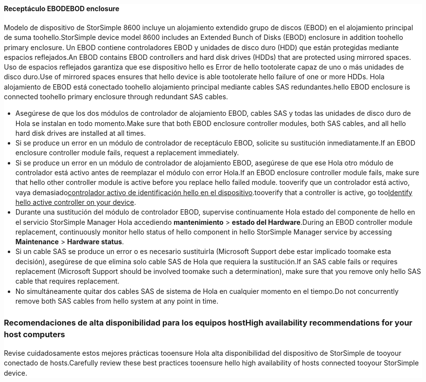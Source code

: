 #### <a name="ebod-enclosure"></a><span data-ttu-id="e6ae5-408">Receptáculo EBOD</span><span class="sxs-lookup"><span data-stu-id="e6ae5-408">EBOD enclosure</span></span>
<span data-ttu-id="e6ae5-409">Modelo de dispositivo de StorSimple 8600 incluye un alojamiento extendido grupo de discos (EBOD) en el alojamiento principal de suma toohello.</span><span class="sxs-lookup"><span data-stu-id="e6ae5-409">StorSimple device model 8600 includes an Extended Bunch of Disks (EBOD) enclosure in addition toohello primary enclosure.</span></span> <span data-ttu-id="e6ae5-410">Un EBOD contiene controladores EBOD y unidades de disco duro (HDD) que están protegidas mediante espacios reflejados.</span><span class="sxs-lookup"><span data-stu-id="e6ae5-410">An EBOD contains EBOD controllers and hard disk drives (HDDs) that are protected using mirrored spaces.</span></span> <span data-ttu-id="e6ae5-411">Uso de espacios reflejados garantiza que ese dispositivo hello es Error de hello tootolerate capaz de uno o más unidades de disco duro.</span><span class="sxs-lookup"><span data-stu-id="e6ae5-411">Use of mirrored spaces ensures that hello device is able tootolerate hello failure of one or more HDDs.</span></span> <span data-ttu-id="e6ae5-412">Hola alojamiento de EBOD está conectado toohello alojamiento principal mediante cables SAS redundantes.</span><span class="sxs-lookup"><span data-stu-id="e6ae5-412">hello EBOD enclosure is connected toohello primary enclosure through redundant SAS cables.</span></span>

* <span data-ttu-id="e6ae5-413">Asegúrese de que los dos módulos de controlador de alojamiento EBOD, cables SAS y todas las unidades de disco duro de Hola se instalan en todo momento.</span><span class="sxs-lookup"><span data-stu-id="e6ae5-413">Make sure that both EBOD enclosure controller modules, both SAS cables, and all hello hard disk drives are installed at all times.</span></span>
* <span data-ttu-id="e6ae5-414">Si se produce un error en un módulo de controlador de receptáculo EBOD, solicite su sustitución inmediatamente.</span><span class="sxs-lookup"><span data-stu-id="e6ae5-414">If an EBOD enclosure controller module fails, request a replacement immediately.</span></span>
* <span data-ttu-id="e6ae5-415">Si se produce un error en un módulo de controlador de alojamiento EBOD, asegúrese de que ese Hola otro módulo de controlador está activo antes de reemplazar el módulo con error Hola.</span><span class="sxs-lookup"><span data-stu-id="e6ae5-415">If an EBOD enclosure controller module fails, make sure that hello other controller module is active before you replace hello failed module.</span></span> <span data-ttu-id="e6ae5-416">tooverify que un controlador está activo, vaya demasiado[controlador activo de identificación hello en el dispositivo](storsimple-controller-replacement.md#identify-the-active-controller-on-your-device).</span><span class="sxs-lookup"><span data-stu-id="e6ae5-416">tooverify that a controller is active, go too[Identify hello active controller on your device](storsimple-controller-replacement.md#identify-the-active-controller-on-your-device).</span></span>
* <span data-ttu-id="e6ae5-417">Durante una sustitución del módulo de controlador EBOD, supervise continuamente Hola estado del componente de hello en el servicio StorSimple Manager Hola accediendo **mantenimiento** > **estado del Hardware**.</span><span class="sxs-lookup"><span data-stu-id="e6ae5-417">During an EBOD controller module replacement, continuously monitor hello status of hello component in hello StorSimple Manager service by accessing **Maintenance** > **Hardware status**.</span></span>
* <span data-ttu-id="e6ae5-418">Si un cable SAS se produce un error o es necesario sustituirla (Microsoft Support debe estar implicado toomake esta decisión), asegúrese de que elimina solo cable SAS de Hola que requiera la sustitución.</span><span class="sxs-lookup"><span data-stu-id="e6ae5-418">If an SAS cable fails or requires replacement (Microsoft Support should be involved toomake such a determination), make sure that you remove only hello SAS cable that requires replacement.</span></span>
* <span data-ttu-id="e6ae5-419">No simultáneamente quitar dos cables SAS de sistema de Hola en cualquier momento en el tiempo.</span><span class="sxs-lookup"><span data-stu-id="e6ae5-419">Do not concurrently remove both SAS cables from hello system at any point in time.</span></span>

### <a name="high-availability-recommendations-for-your-host-computers"></a><span data-ttu-id="e6ae5-420">Recomendaciones de alta disponibilidad para los equipos host</span><span class="sxs-lookup"><span data-stu-id="e6ae5-420">High availability recommendations for your host computers</span></span>
<span data-ttu-id="e6ae5-421">Revise cuidadosamente estos mejores prácticas tooensure Hola alta disponibilidad del dispositivo de StorSimple de tooyour conectado de hosts.</span><span class="sxs-lookup"><span data-stu-id="e6ae5-421">Carefully review these best practices tooensure hello high availability of hosts connected tooyour StorSimple device.</span></span>
